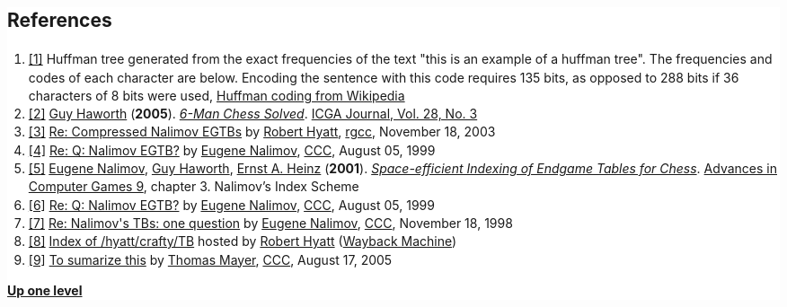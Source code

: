 
## References


1. <a id="cite-ref-1" href="#cite-note-1">[1]</a> Huffman tree generated from the exact frequencies of the text "this is an example of a huffman tree". The frequencies and codes of each character are below. Encoding the sentence with this code requires 135 bits, as opposed to 288 bits if 36 characters of 8 bits were used, [Huffman coding from Wikipedia](https://en.wikipedia.org/wiki/Huffman_coding)
2. <a id="cite-ref-2" href="#cite-note-2">[2]</a> [Guy Haworth](Guy_Haworth "Guy Haworth") (**2005**). *[6-Man Chess Solved](http://centaur.reading.ac.uk/4522/)*. [ICGA Journal, Vol. 28, No. 3](ICGA_Journal#28_3 "ICGA Journal")
3. <a id="cite-ref-3" href="#cite-note-3">[3]</a> [Re: Compressed Nalimov EGTBs](https://groups.google.com/d/msg/rec.games.chess.computer/3C-KaeDere0/Bru6UFlOO4QJ) by [Robert Hyatt](Robert_Hyatt "Robert Hyatt"), [rgcc](Computer_Chess_Forums "Computer Chess Forums"), November 18, 2003
4. <a id="cite-ref-4" href="#cite-note-4">[4]</a> [Re: Q: Nalimov EGTB?](https://www.stmintz.com/ccc/index.php?id=63619) by [Eugene Nalimov](Eugene_Nalimov "Eugene Nalimov"), [CCC](CCC "CCC"), August 05, 1999
5. <a id="cite-ref-5" href="#cite-note-5">[5]</a> [Eugene Nalimov](Eugene_Nalimov "Eugene Nalimov"), [Guy Haworth](Guy_Haworth "Guy Haworth"), [Ernst A. Heinz](Ernst_A._Heinz "Ernst A. Heinz") (**2001**). *[Space-efficient Indexing of Endgame Tables for Chess](http://centaur.reading.ac.uk/4563/)*. [Advances in Computer Games 9](Advances_in_Computer_Games_9 "Advances in Computer Games 9"), chapter 3. Nalimov’s Index Scheme
6. <a id="cite-ref-6" href="#cite-note-6">[6]</a> [Re: Q: Nalimov EGTB?](https://www.stmintz.com/ccc/index.php?id=63619) by [Eugene Nalimov](Eugene_Nalimov "Eugene Nalimov"), [CCC](CCC "CCC"), August 05, 1999
7. <a id="cite-ref-7" href="#cite-note-7">[7]</a> [Re: Nalimov's TBs: one question](https://www.stmintz.com/ccc/index.php?id=33351) by [Eugene Nalimov](Eugene_Nalimov "Eugene Nalimov"), [CCC](CCC "CCC"), November 18, 1998
8. <a id="cite-ref-8" href="#cite-note-8">[8]</a> [Index of /hyatt/crafty/TB](https://web.archive.org/web/20131102025806/http://www.cis.uab.edu/hyatt/crafty/TB/) hosted by [Robert Hyatt](Robert_Hyatt "Robert Hyatt") ([Wayback Machine](https://en.wikipedia.org/wiki/Wayback_Machine))
9. <a id="cite-ref-9" href="#cite-note-9">[9]</a> [To sumarize this](https://www.stmintz.com/ccc/index.php?id=442822) by [Thomas Mayer](Thomas_Mayer "Thomas Mayer"), [CCC](CCC "CCC"), August 17, 2005

**[Up one level](Endgame_Tablebases "Endgame Tablebases")**







 
